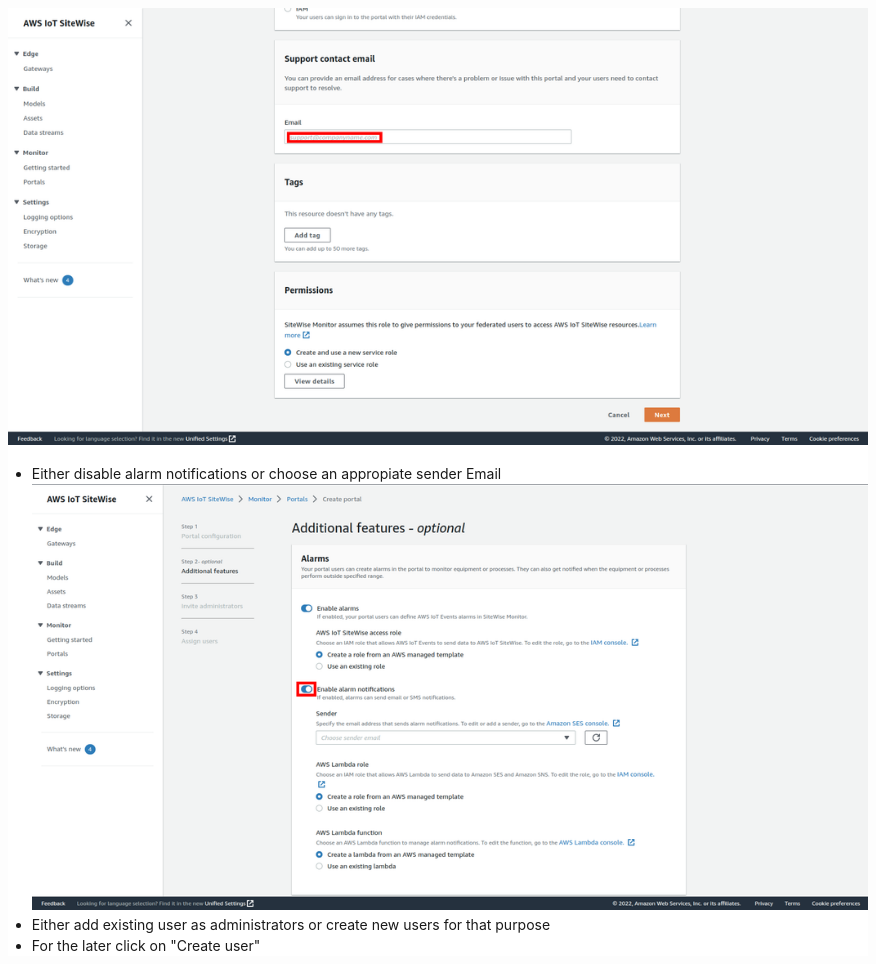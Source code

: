 ![Portal](/img/AWS/SiteWise-Portal-create-2.png)
- Either disable alarm notifications or choose an appropiate sender Email
![Portal](/img/AWS/SiteWise-Portal-create-3.png)
- Either add existing user as administrators or create new users for that purpose
- For the later click on "Create user"